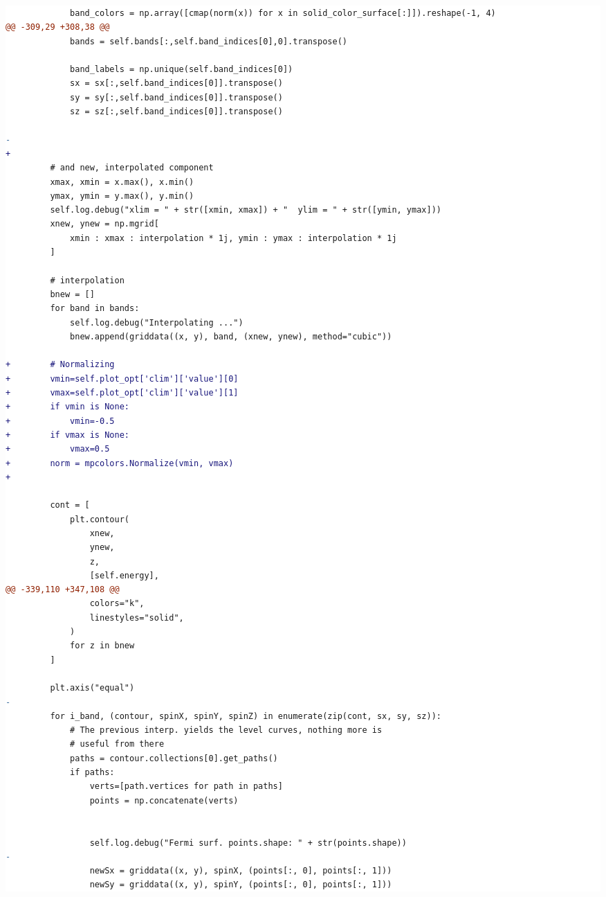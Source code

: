 ```diff
             band_colors = np.array([cmap(norm(x)) for x in solid_color_surface[:]]).reshape(-1, 4)
@@ -309,29 +308,38 @@
             bands = self.bands[:,self.band_indices[0],0].transpose()
 
             band_labels = np.unique(self.band_indices[0])
             sx = sx[:,self.band_indices[0]].transpose()
             sy = sy[:,self.band_indices[0]].transpose()
             sz = sz[:,self.band_indices[0]].transpose()
 
-
+       
         # and new, interpolated component
         xmax, xmin = x.max(), x.min()
         ymax, ymin = y.max(), y.min()
         self.log.debug("xlim = " + str([xmin, xmax]) + "  ylim = " + str([ymin, ymax]))
         xnew, ynew = np.mgrid[
             xmin : xmax : interpolation * 1j, ymin : ymax : interpolation * 1j
         ]
 
         # interpolation
         bnew = []
         for band in bands:
             self.log.debug("Interpolating ...")
             bnew.append(griddata((x, y), band, (xnew, ynew), method="cubic"))
 
+        # Normalizing
+        vmin=self.plot_opt['clim']['value'][0]
+        vmax=self.plot_opt['clim']['value'][1]
+        if vmin is None:
+            vmin=-0.5
+        if vmax is None:
+            vmax=0.5          
+        norm = mpcolors.Normalize(vmin, vmax)
+
 
         cont = [
             plt.contour(
                 xnew,
                 ynew,
                 z,
                 [self.energy],
@@ -339,110 +347,108 @@
                 colors="k",
                 linestyles="solid",
             )
             for z in bnew
         ]
 
         plt.axis("equal")
-
         for i_band, (contour, spinX, spinY, spinZ) in enumerate(zip(cont, sx, sy, sz)):
             # The previous interp. yields the level curves, nothing more is
             # useful from there
             paths = contour.collections[0].get_paths()
             if paths:
                 verts=[path.vertices for path in paths]
                 points = np.concatenate(verts)
 
 
                 self.log.debug("Fermi surf. points.shape: " + str(points.shape))
-
                 newSx = griddata((x, y), spinX, (points[:, 0], points[:, 1]))
                 newSy = griddata((x, y), spinY, (points[:, 0], points[:, 1]))
```